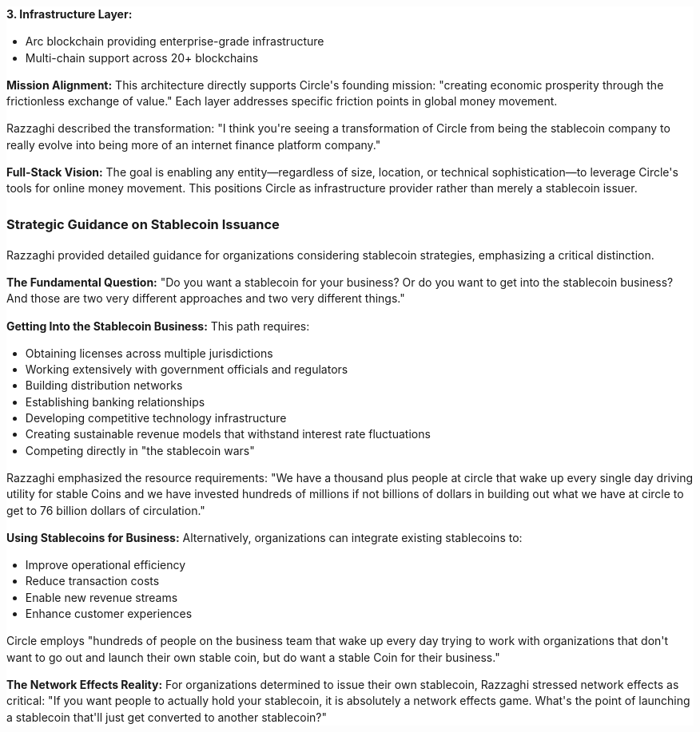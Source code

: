 **3. Infrastructure Layer:**
- Arc blockchain providing enterprise-grade infrastructure
- Multi-chain support across 20+ blockchains

**Mission Alignment:**
This architecture directly supports Circle's founding mission: "creating economic prosperity through the frictionless exchange of value." Each layer addresses specific friction points in global money movement.

Razzaghi described the transformation: "I think you're seeing a transformation of Circle from being the stablecoin company to really evolve into being more of an internet finance platform company."

**Full-Stack Vision:**
The goal is enabling any entity—regardless of size, location, or technical sophistication—to leverage Circle's tools for online money movement. This positions Circle as infrastructure provider rather than merely a stablecoin issuer.

### Strategic Guidance on Stablecoin Issuance

Razzaghi provided detailed guidance for organizations considering stablecoin strategies, emphasizing a critical distinction.

**The Fundamental Question:**
"Do you want a stablecoin for your business? Or do you want to get into the stablecoin business? And those are two very different approaches and two very different things."

**Getting Into the Stablecoin Business:**
This path requires:
- Obtaining licenses across multiple jurisdictions
- Working extensively with government officials and regulators
- Building distribution networks
- Establishing banking relationships
- Developing competitive technology infrastructure
- Creating sustainable revenue models that withstand interest rate fluctuations
- Competing directly in "the stablecoin wars"

Razzaghi emphasized the resource requirements: "We have a thousand plus people at circle that wake up every single day driving utility for stable Coins and we have invested hundreds of millions if not billions of dollars in building out what we have at circle to get to 76 billion dollars of circulation."

**Using Stablecoins for Business:**
Alternatively, organizations can integrate existing stablecoins to:
- Improve operational efficiency
- Reduce transaction costs
- Enable new revenue streams
- Enhance customer experiences

Circle employs "hundreds of people on the business team that wake up every day trying to work with organizations that don't want to go out and launch their own stable coin, but do want a stable Coin for their business."

**The Network Effects Reality:**
For organizations determined to issue their own stablecoin, Razzaghi stressed network effects as critical: "If you want people to actually hold your stablecoin, it is absolutely a network effects game. What's the point of launching a stablecoin that'll just get converted to another stablecoin?"
